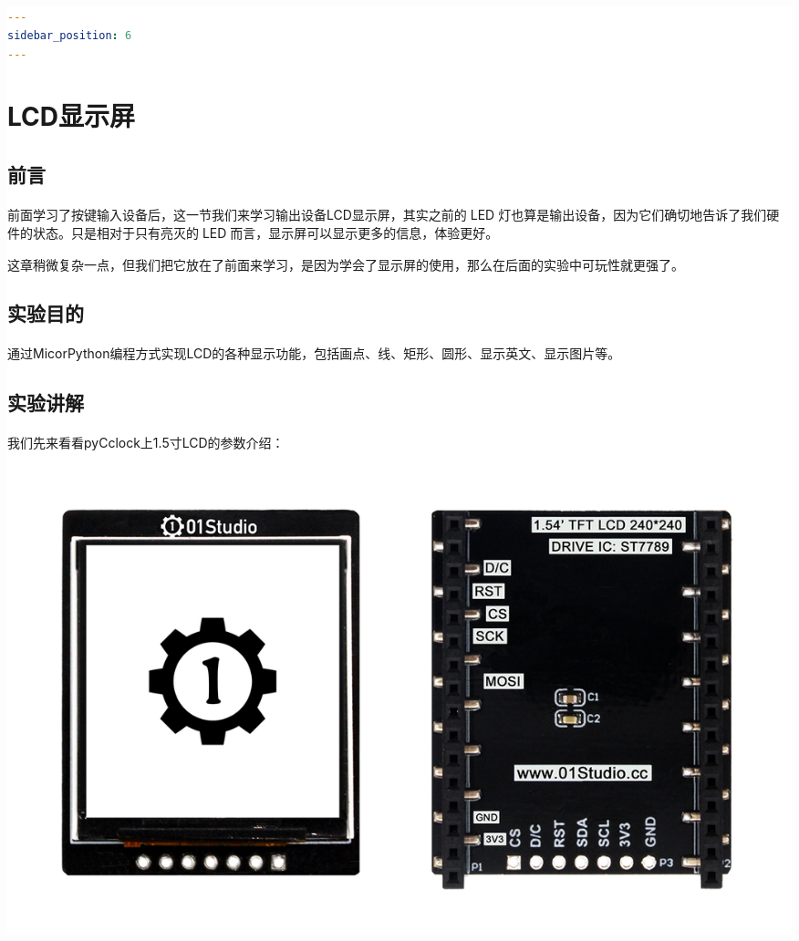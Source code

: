 ```yaml
---
sidebar_position: 6
---
```


# LCD显示屏

## 前言

前面学习了按键输入设备后，这一节我们来学习输出设备LCD显示屏，其实之前的 LED 灯也算是输出设备，因为它们确切地告诉了我们硬件的状态。只是相对于只有亮灭的 LED 而言，显示屏可以显示更多的信息，体验更好。

这章稍微复杂一点，但我们把它放在了前面来学习，是因为学会了显示屏的使用，那么在后面的实验中可玩性就更强了。

## 实验目的

通过MicorPython编程方式实现LCD的各种显示功能，包括画点、线、矩形、圆形、显示英文、显示图片等。

## 实验讲解

我们先来看看pyCclock上1.5寸LCD的参数介绍：

![lcd](./img/lcd/lcd1.png)
